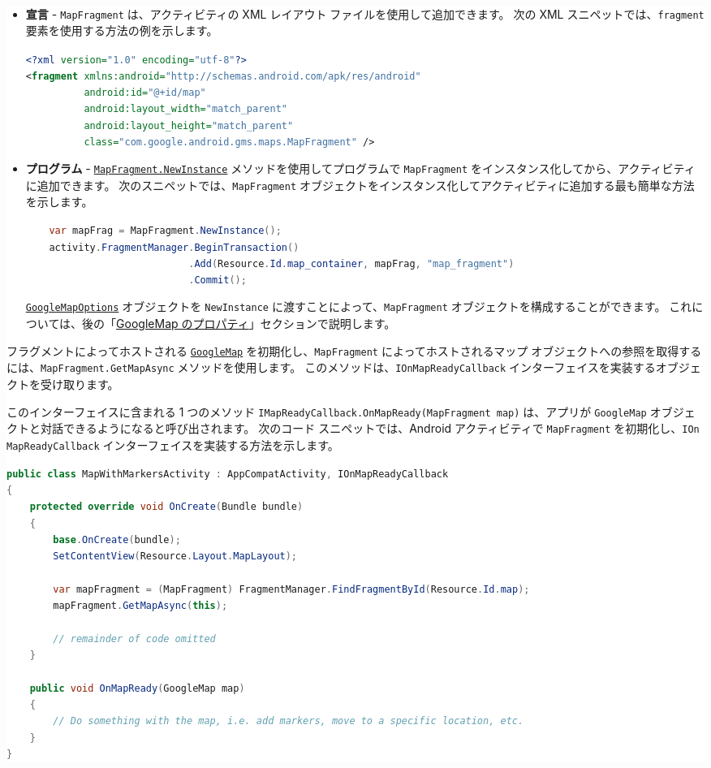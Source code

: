 - **宣言** - `MapFragment` は、アクティビティの XML レイアウト ファイルを使用して追加できます。 次の XML スニペットでは、`fragment` 要素を使用する方法の例を示します。

    ```xml
    <?xml version="1.0" encoding="utf-8"?>
    <fragment xmlns:android="http://schemas.android.com/apk/res/android"
              android:id="@+id/map"
              android:layout_width="match_parent"
              android:layout_height="match_parent"
              class="com.google.android.gms.maps.MapFragment" />
    ```

- **プログラム** - [`MapFragment.NewInstance`](https://developers.google.com/android/reference/com/google/android/gms/maps/MapFragment.html#newInstance()) メソッドを使用してプログラムで `MapFragment` をインスタンス化してから、アクティビティに追加できます。 次のスニペットでは、`MapFragment` オブジェクトをインスタンス化してアクティビティに追加する最も簡単な方法を示します。

    ```csharp
        var mapFrag = MapFragment.NewInstance();
        activity.FragmentManager.BeginTransaction()
                                .Add(Resource.Id.map_container, mapFrag, "map_fragment")
                                .Commit();

    ```

    [`GoogleMapOptions`](https://developers.google.com/android/reference/com/google/android/gms/maps/GoogleMapOptions) オブジェクトを `NewInstance` に渡すことによって、`MapFragment` オブジェクトを構成することができます。 これについては、後の「[GoogleMap のプロパティ](#googlemap_object)」セクションで説明します。

フラグメントによってホストされる [`GoogleMap`](#googlemap_object) を初期化し、`MapFragment` によってホストされるマップ オブジェクトへの参照を取得するには、`MapFragment.GetMapAsync` メソッドを使用します。 このメソッドは、`IOnMapReadyCallback` インターフェイスを実装するオブジェクトを受け取ります。

このインターフェイスに含まれる 1 つのメソッド `IMapReadyCallback.OnMapReady(MapFragment map)` は、アプリが `GoogleMap` オブジェクトと対話できるようになると呼び出されます。 次のコード スニペットでは、Android アクティビティで `MapFragment` を初期化し、`IOnMapReadyCallback` インターフェイスを実装する方法を示します。

```csharp
public class MapWithMarkersActivity : AppCompatActivity, IOnMapReadyCallback
{
    protected override void OnCreate(Bundle bundle)
    {
        base.OnCreate(bundle);
        SetContentView(Resource.Layout.MapLayout);

        var mapFragment = (MapFragment) FragmentManager.FindFragmentById(Resource.Id.map);
        mapFragment.GetMapAsync(this);

        // remainder of code omitted
    }

    public void OnMapReady(GoogleMap map)
    {
        // Do something with the map, i.e. add markers, move to a specific location, etc.
    }
}
```

